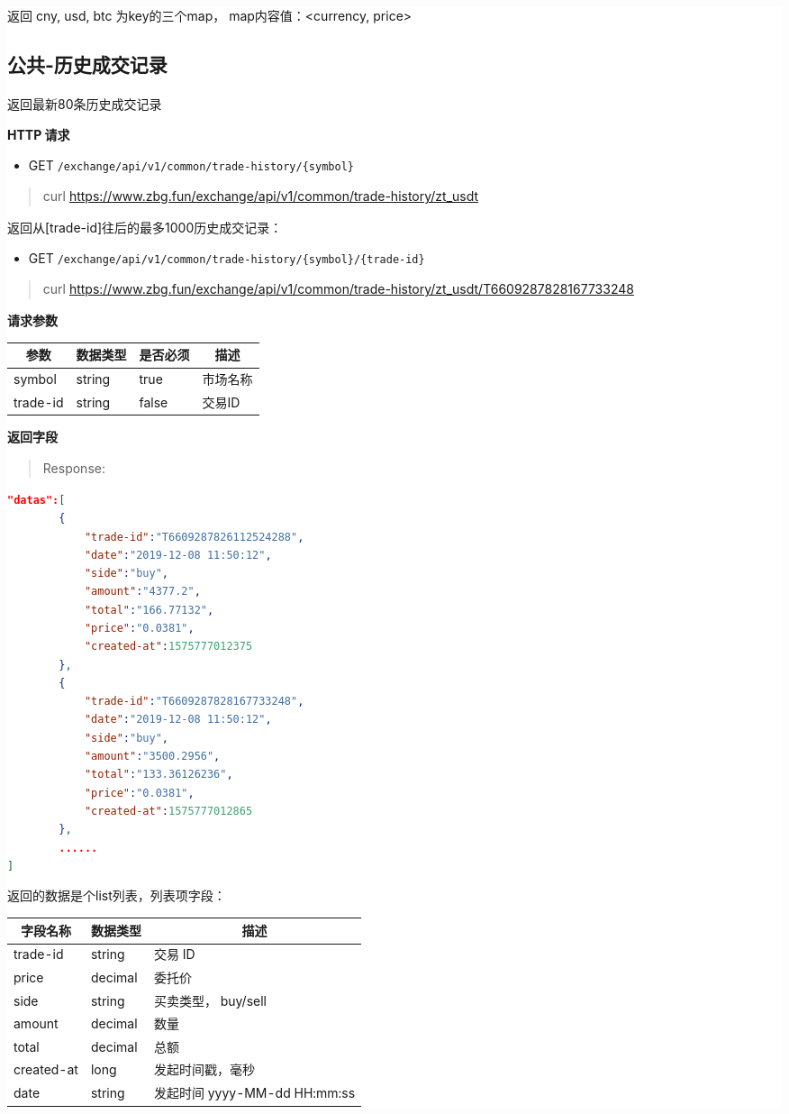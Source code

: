 返回 cny, usd, btc 为key的三个map， map内容值：<currency, price>


## 公共-历史成交记录

返回最新80条历史成交记录

**HTTP 请求**

+ GET <code>/exchange/api/v1/common/trade-history/{symbol}</code>


> curl https://www.zbg.fun/exchange/api/v1/common/trade-history/zt_usdt

返回从[trade-id]往后的最多1000历史成交记录：

+ GET <code>/exchange/api/v1/common/trade-history/{symbol}/{trade-id}</code>

> curl https://www.zbg.fun/exchange/api/v1/common/trade-history/zt_usdt/T6609287828167733248

**请求参数**

参数            |  数据类型  |是否必须|	描述
----------------|------------|--------|--------
symbol       |   string   |  true  |	市场名称
trade-id       |   string   |  false  |	交易ID

**返回字段**

> Response:

```json
"datas":[
        {
            "trade-id":"T6609287826112524288",
            "date":"2019-12-08 11:50:12",
            "side":"buy",
            "amount":"4377.2",
            "total":"166.77132",
            "price":"0.0381",
            "created-at":1575777012375
        },
        {
            "trade-id":"T6609287828167733248",
            "date":"2019-12-08 11:50:12",
            "side":"buy",
            "amount":"3500.2956",
            "total":"133.36126236",
            "price":"0.0381",
            "created-at":1575777012865
        },
        ......
]
```

返回的数据是个list列表，列表项字段：

字段名称    | 数据类型  |	描述
------------|-----------|-----------
trade-id |	string  |	交易 ID
price      |	decimal  |	委托价
side     |	string  |	买卖类型， buy/sell
amount    |	decimal  |	数量
total       |	decimal  |	总额
created-at  |	long  |	发起时间戳，毫秒
date  |	string  |	发起时间 yyyy-MM-dd HH:mm:ss
